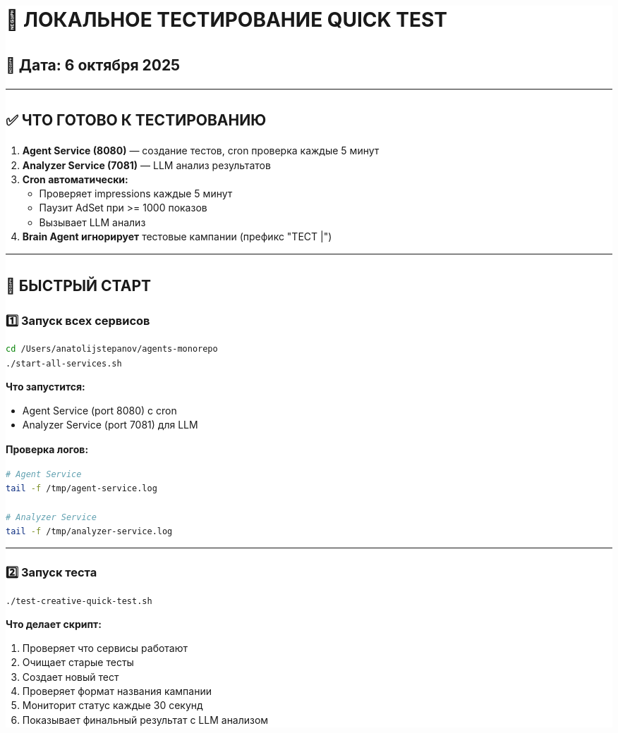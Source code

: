 # 🧪 ЛОКАЛЬНОЕ ТЕСТИРОВАНИЕ QUICK TEST

## 📅 Дата: 6 октября 2025

---

## ✅ ЧТО ГОТОВО К ТЕСТИРОВАНИЮ

1. **Agent Service (8080)** — создание тестов, cron проверка каждые 5 минут
2. **Analyzer Service (7081)** — LLM анализ результатов
3. **Cron автоматически:**
   - Проверяет impressions каждые 5 минут
   - Паузит AdSet при >= 1000 показов
   - Вызывает LLM анализ
4. **Brain Agent игнорирует** тестовые кампании (префикс "ТЕСТ |")

---

## 🚀 БЫСТРЫЙ СТАРТ

### 1️⃣ Запуск всех сервисов

```bash
cd /Users/anatolijstepanov/agents-monorepo
./start-all-services.sh
```

**Что запустится:**
- Agent Service (port 8080) с cron
- Analyzer Service (port 7081) для LLM

**Проверка логов:**
```bash
# Agent Service
tail -f /tmp/agent-service.log

# Analyzer Service
tail -f /tmp/analyzer-service.log
```

---

### 2️⃣ Запуск теста

```bash
./test-creative-quick-test.sh
```

**Что делает скрипт:**
1. Проверяет что сервисы работают
2. Очищает старые тесты
3. Создает новый тест
4. Проверяет формат названия кампании
5. Мониторит статус каждые 30 секунд
6. Показывает финальный результат с LLM анализом
